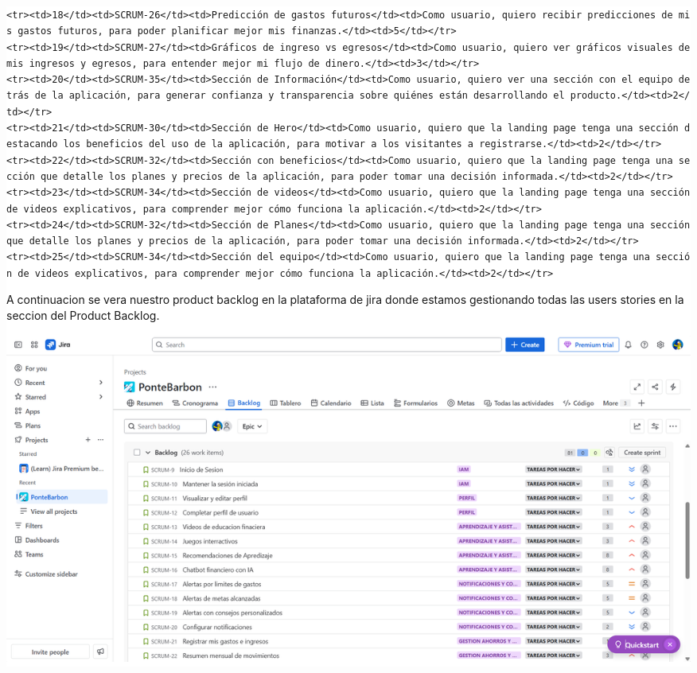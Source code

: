     <tr><td>18</td><td>SCRUM-26</td><td>Predicción de gastos futuros</td><td>Como usuario, quiero recibir predicciones de mis gastos futuros, para poder planificar mejor mis finanzas.</td><td>5</td></tr>
    <tr><td>19</td><td>SCRUM-27</td><td>Gráficos de ingreso vs egresos</td><td>Como usuario, quiero ver gráficos visuales de mis ingresos y egresos, para entender mejor mi flujo de dinero.</td><td>3</td></tr>
    <tr><td>20</td><td>SCRUM-35</td><td>Sección de Información</td><td>Como usuario, quiero ver una sección con el equipo detrás de la aplicación, para generar confianza y transparencia sobre quiénes están desarrollando el producto.</td><td>2</td></tr>
    <tr><td>21</td><td>SCRUM-30</td><td>Sección de Hero</td><td>Como usuario, quiero que la landing page tenga una sección destacando los beneficios del uso de la aplicación, para motivar a los visitantes a registrarse.</td><td>2</td></tr>
    <tr><td>22</td><td>SCRUM-32</td><td>Sección con beneficios</td><td>Como usuario, quiero que la landing page tenga una sección que detalle los planes y precios de la aplicación, para poder tomar una decisión informada.</td><td>2</td></tr>
    <tr><td>23</td><td>SCRUM-34</td><td>Sección de videos</td><td>Como usuario, quiero que la landing page tenga una sección de videos explicativos, para comprender mejor cómo funciona la aplicación.</td><td>2</td></tr>
    <tr><td>24</td><td>SCRUM-32</td><td>Sección de Planes</td><td>Como usuario, quiero que la landing page tenga una sección que detalle los planes y precios de la aplicación, para poder tomar una decisión informada.</td><td>2</td></tr>
    <tr><td>25</td><td>SCRUM-34</td><td>Sección del equipo</td><td>Como usuario, quiero que la landing page tenga una sección de videos explicativos, para comprender mejor cómo funciona la aplicación.</td><td>2</td></tr>
  </tbody>
</table>

A continuacion se vera nuestro product backlog en la plataforma de jira donde estamos gestionando todas las users stories en la seccion del Product Backlog.

![jira-product-backlog](./assets/Product%20Backlog/Product%20Backlog%20Jira.png)
